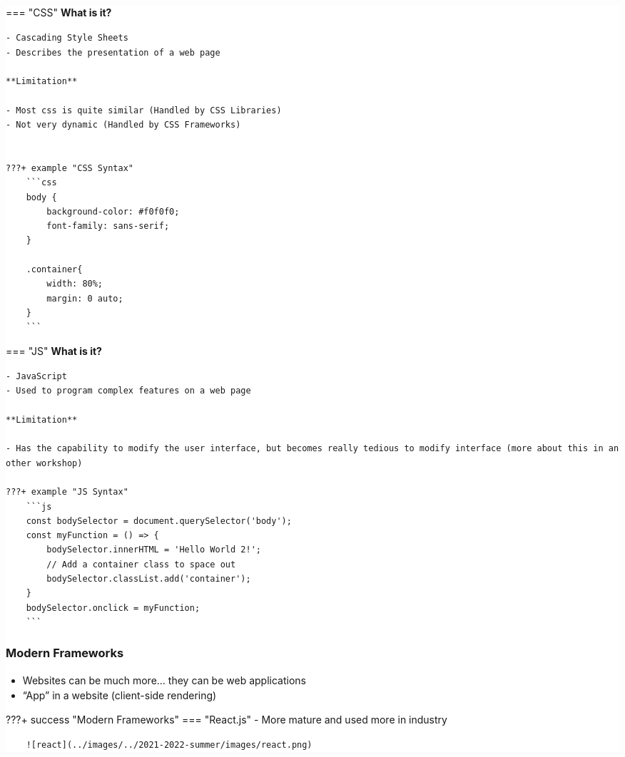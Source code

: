 === "CSS"
**What is it?**

    - Cascading Style Sheets
    - Describes the presentation of a web page

    **Limitation**

    - Most css is quite similar (Handled by CSS Libraries)
    - Not very dynamic (Handled by CSS Frameworks)


    ???+ example "CSS Syntax"
        ```css
        body {
            background-color: #f0f0f0;
            font-family: sans-serif;
        }

        .container{
            width: 80%;
            margin: 0 auto;
        }
        ```

=== "JS"
**What is it?**

    - JavaScript
    - Used to program complex features on a web page

    **Limitation**

    - Has the capability to modify the user interface, but becomes really tedious to modify interface (more about this in another workshop)

    ???+ example "JS Syntax"
        ```js
        const bodySelector = document.querySelector('body');
        const myFunction = () => {
            bodySelector.innerHTML = 'Hello World 2!';
            // Add a container class to space out
            bodySelector.classList.add('container');
        }
        bodySelector.onclick = myFunction;
        ```

### Modern Frameworks

- Websites can be much more… they can be web applications
- “App” in a website (client-side rendering)

???+ success "Modern Frameworks"
=== "React.js" - More mature and used more in industry

        ![react](../images/../2021-2022-summer/images/react.png)
